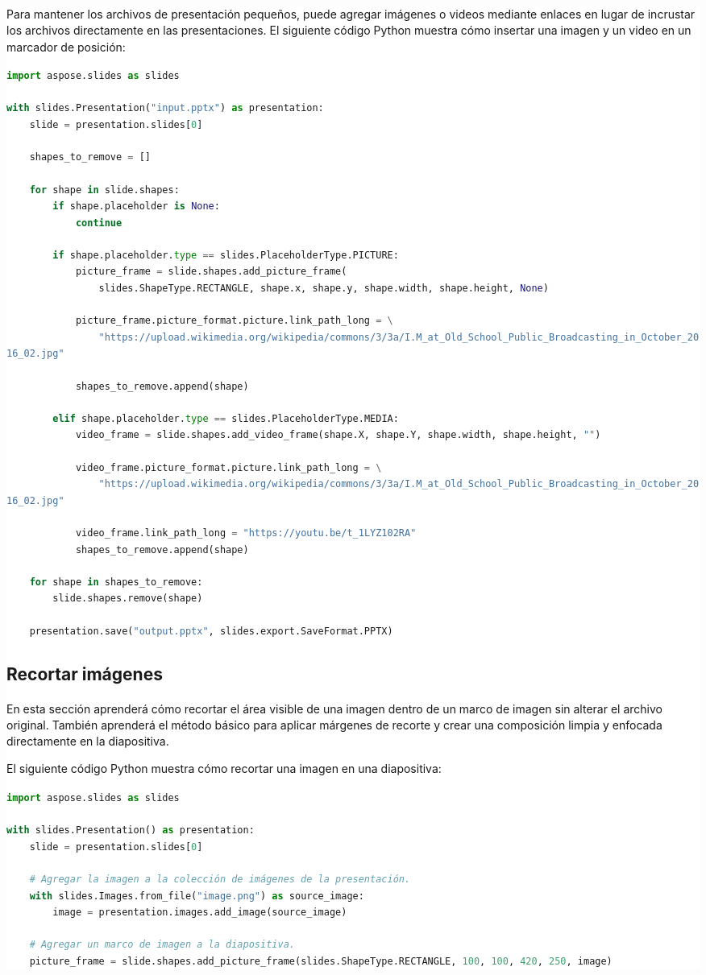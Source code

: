 Para mantener los archivos de presentación pequeños, puede agregar imágenes o videos mediante enlaces en lugar de incrustar los archivos directamente en las presentaciones. El siguiente código Python muestra cómo insertar una imagen y un video en un marcador de posición:

```python
import aspose.slides as slides

with slides.Presentation("input.pptx") as presentation:
    slide = presentation.slides[0]

    shapes_to_remove = []

    for shape in slide.shapes:
        if shape.placeholder is None:
            continue

        if shape.placeholder.type == slides.PlaceholderType.PICTURE:
            picture_frame = slide.shapes.add_picture_frame(
                slides.ShapeType.RECTANGLE, shape.x, shape.y, shape.width, shape.height, None)

            picture_frame.picture_format.picture.link_path_long = \
                "https://upload.wikimedia.org/wikipedia/commons/3/3a/I.M_at_Old_School_Public_Broadcasting_in_October_2016_02.jpg"

            shapes_to_remove.append(shape)

        elif shape.placeholder.type == slides.PlaceholderType.MEDIA:
            video_frame = slide.shapes.add_video_frame(shape.X, shape.Y, shape.width, shape.height, "")

            video_frame.picture_format.picture.link_path_long = \
                "https://upload.wikimedia.org/wikipedia/commons/3/3a/I.M_at_Old_School_Public_Broadcasting_in_October_2016_02.jpg"

            video_frame.link_path_long = "https://youtu.be/t_1LYZ102RA"
            shapes_to_remove.append(shape)

    for shape in shapes_to_remove:
        slide.shapes.remove(shape)

    presentation.save("output.pptx", slides.export.SaveFormat.PPTX)
```

## **Recortar imágenes**

En esta sección aprenderá cómo recortar el área visible de una imagen dentro de un marco de imagen sin alterar el archivo original. También aprenderá el método básico para aplicar márgenes de recorte y crear una composición limpia y enfocada directamente en la diapositiva.

El siguiente código Python muestra cómo recortar una imagen en una diapositiva:

```py
import aspose.slides as slides

with slides.Presentation() as presentation:
    slide = presentation.slides[0]

    # Agregar la imagen a la colección de imágenes de la presentación.
    with slides.Images.from_file("image.png") as source_image:
        image = presentation.images.add_image(source_image)

    # Agregar un marco de imagen a la diapositiva.
    picture_frame = slide.shapes.add_picture_frame(slides.ShapeType.RECTANGLE, 100, 100, 420, 250, image)

```